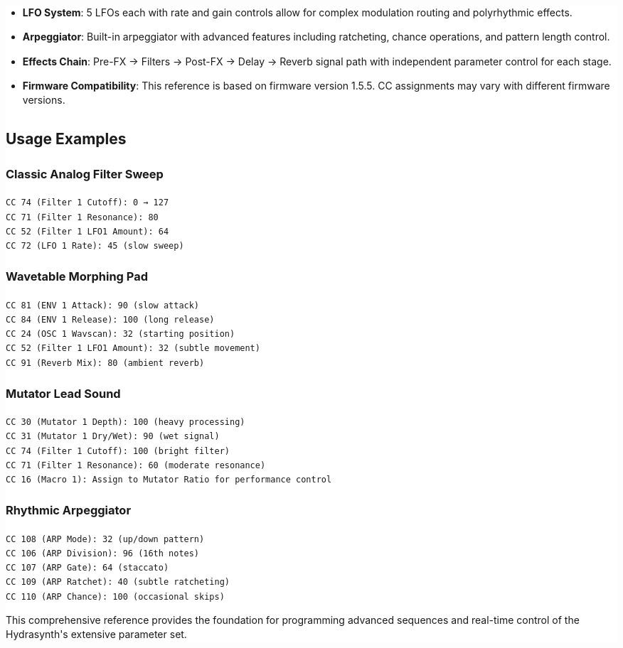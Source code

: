 - **LFO System**: 5 LFOs each with rate and gain controls allow for complex modulation routing and polyrhythmic effects.

- **Arpeggiator**: Built-in arpeggiator with advanced features including ratcheting, chance operations, and pattern length control.

- **Effects Chain**: Pre-FX → Filters → Post-FX → Delay → Reverb signal path with independent parameter control for each stage.

- **Firmware Compatibility**: This reference is based on firmware version 1.5.5. CC assignments may vary with different firmware versions.

## Usage Examples

### Classic Analog Filter Sweep
```
CC 74 (Filter 1 Cutoff): 0 → 127
CC 71 (Filter 1 Resonance): 80
CC 52 (Filter 1 LFO1 Amount): 64
CC 72 (LFO 1 Rate): 45 (slow sweep)
```

### Wavetable Morphing Pad
```
CC 81 (ENV 1 Attack): 90 (slow attack)
CC 84 (ENV 1 Release): 100 (long release)
CC 24 (OSC 1 Wavscan): 32 (starting position)
CC 52 (Filter 1 LFO1 Amount): 32 (subtle movement)
CC 91 (Reverb Mix): 80 (ambient reverb)
```

### Mutator Lead Sound
```
CC 30 (Mutator 1 Depth): 100 (heavy processing)
CC 31 (Mutator 1 Dry/Wet): 90 (wet signal)
CC 74 (Filter 1 Cutoff): 100 (bright filter)
CC 71 (Filter 1 Resonance): 60 (moderate resonance)
CC 16 (Macro 1): Assign to Mutator Ratio for performance control
```

### Rhythmic Arpeggiator
```
CC 108 (ARP Mode): 32 (up/down pattern)
CC 106 (ARP Division): 96 (16th notes)
CC 107 (ARP Gate): 64 (staccato)
CC 109 (ARP Ratchet): 40 (subtle ratcheting)
CC 110 (ARP Chance): 100 (occasional skips)
```

This comprehensive reference provides the foundation for programming advanced sequences and real-time control of the Hydrasynth's extensive parameter set.
